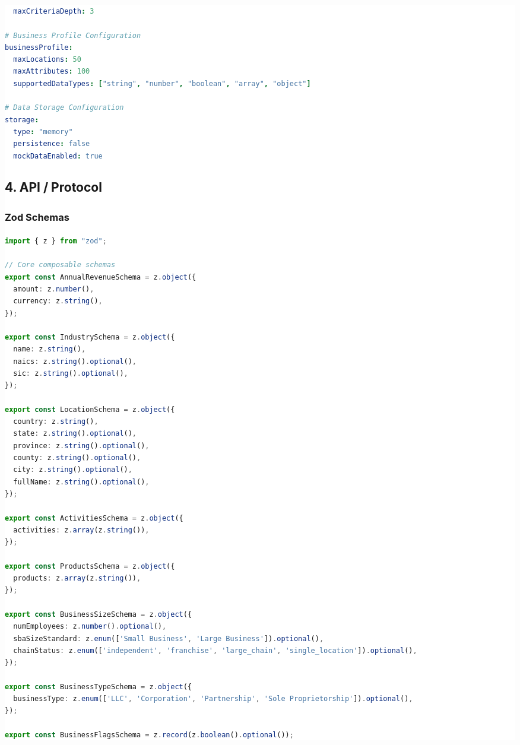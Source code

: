 ```yaml
  maxCriteriaDepth: 3

# Business Profile Configuration
businessProfile:
  maxLocations: 50
  maxAttributes: 100
  supportedDataTypes: ["string", "number", "boolean", "array", "object"]

# Data Storage Configuration
storage:
  type: "memory"
  persistence: false
  mockDataEnabled: true
```

## 4. API / Protocol

### Zod Schemas

```typescript
import { z } from "zod";

// Core composable schemas
export const AnnualRevenueSchema = z.object({
  amount: z.number(),
  currency: z.string(),
});

export const IndustrySchema = z.object({
  name: z.string(),
  naics: z.string().optional(),
  sic: z.string().optional(),
});

export const LocationSchema = z.object({
  country: z.string(),
  state: z.string().optional(),
  province: z.string().optional(),
  county: z.string().optional(),
  city: z.string().optional(),
  fullName: z.string().optional(),
});

export const ActivitiesSchema = z.object({
  activities: z.array(z.string()),
});

export const ProductsSchema = z.object({
  products: z.array(z.string()),
});

export const BusinessSizeSchema = z.object({
  numEmployees: z.number().optional(),
  sbaSizeStandard: z.enum(['Small Business', 'Large Business']).optional(),
  chainStatus: z.enum(['independent', 'franchise', 'large_chain', 'single_location']).optional(),
});

export const BusinessTypeSchema = z.object({
  businessType: z.enum(['LLC', 'Corporation', 'Partnership', 'Sole Proprietorship']).optional(),
});

export const BusinessFlagsSchema = z.record(z.boolean().optional());

```